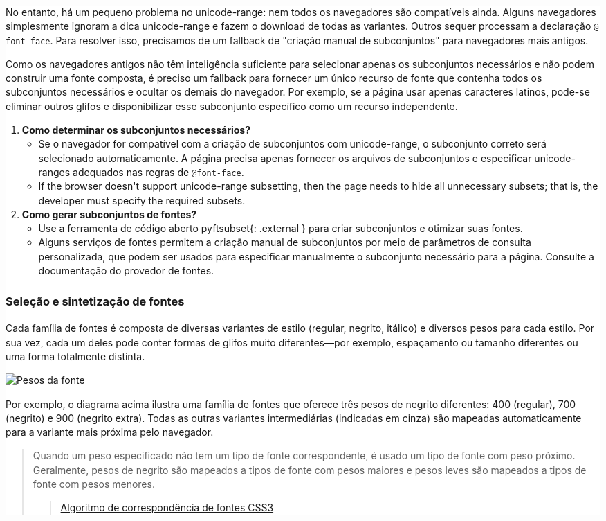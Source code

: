 No entanto, há um pequeno problema no unicode-range: [nem todos os
navegadores são compatíveis](http://caniuse.com/#feat=font-unicode-range) ainda. Alguns navegadores
simplesmente ignoram a dica unicode-range e fazem o download de todas as variantes.
Outros sequer processam a declaração `@font-face`. Para resolver isso, precisamos de um fallback de
"criação manual de subconjuntos" para navegadores mais antigos.

Como os navegadores antigos não têm inteligência suficiente para selecionar apenas os subconjuntos necessários e não podem construir
uma fonte composta, é preciso um fallback para fornecer um único recurso de fonte que contenha todos os subconjuntos
necessários e ocultar os demais do navegador. Por exemplo, se a página usar apenas
caracteres latinos, pode-se eliminar outros glifos e disponibilizar esse subconjunto específico como um recurso
independente.

1. **Como determinar os subconjuntos necessários?**
    * Se o navegador for compatível com a criação de subconjuntos com unicode-range, o subconjunto correto será selecionado
      automaticamente. A página precisa apenas fornecer os arquivos de subconjuntos e especificar unicode-ranges
      adequados nas regras de `@font-face`.
    * If the browser doesn't support unicode-range subsetting, then the page needs to hide all
      unnecessary subsets; that is, the developer must specify the required subsets.
1. **Como gerar subconjuntos de fontes?**
    - Use a [ferramenta de código aberto pyftsubset](https://github.com/behdad/fonttools/){: .external } para
    criar subconjuntos e otimizar suas fontes.
    - Alguns serviços de fontes permitem a criação manual de subconjuntos por meio de parâmetros de consulta personalizada, que podem ser usados para especificar
    manualmente o subconjunto necessário para a página. Consulte a documentação do provedor
    de fontes.


### Seleção e sintetização de fontes

Cada família de fontes é composta de diversas variantes de estilo (regular, negrito, itálico) e diversos
pesos para cada estilo. Por sua vez, cada um deles pode conter formas de glifos muito diferentes&mdash;por
exemplo, espaçamento ou tamanho diferentes ou uma forma totalmente distinta.

<img src="images/font-weights.png"  alt="Pesos da fonte">

Por exemplo, o diagrama acima ilustra uma família de fontes que oferece três
pesos de negrito diferentes: 400 (regular), 700 (negrito) e 900 (negrito extra). Todas as
outras variantes intermediárias (indicadas em cinza) são mapeadas automaticamente para a
variante mais próxima pelo navegador.



> Quando um peso especificado não tem um tipo de fonte correspondente, é usado um tipo de fonte com peso próximo. Geralmente,
pesos de negrito são mapeados a tipos de fonte com pesos maiores e pesos leves são mapeados a tipos de fonte com pesos
menores.
> > <a href="http://www.w3.org/TR/css3-fonts/#font-matching-algorithm">Algoritmo de correspondência de
fontes CSS3</a>

